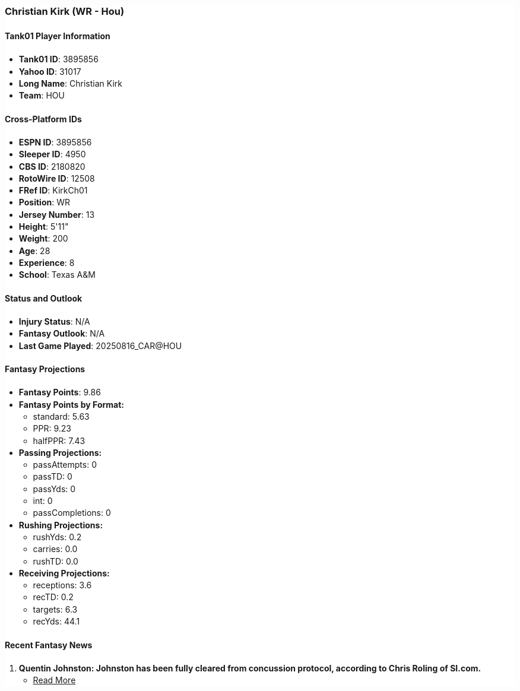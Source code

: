 
### Christian Kirk (WR - Hou)

#### Tank01 Player Information
- **Tank01 ID**: 3895856
- **Yahoo ID**: 31017
- **Long Name**: Christian Kirk
- **Team**: HOU
#### Cross-Platform IDs
- **ESPN ID**: 3895856
- **Sleeper ID**: 4950
- **CBS ID**: 2180820
- **RotoWire ID**: 12508
- **FRef ID**: KirkCh01
- **Position**: WR
- **Jersey Number**: 13
- **Height**: 5'11"
- **Weight**: 200
- **Age**: 28
- **Experience**: 8
- **School**: Texas A&M

#### Status and Outlook
- **Injury Status**: N/A
- **Fantasy Outlook**: N/A
- **Last Game Played**: 20250816_CAR@HOU

#### Fantasy Projections
- **Fantasy Points**: 9.86
- **Fantasy Points by Format:**
  - standard: 5.63
  - PPR: 9.23
  - halfPPR: 7.43
- **Passing Projections:**
  - passAttempts: 0
  - passTD: 0
  - passYds: 0
  - int: 0
  - passCompletions: 0
- **Rushing Projections:**
  - rushYds: 0.2
  - carries: 0.0
  - rushTD: 0.0
- **Receiving Projections:**
  - receptions: 3.6
  - recTD: 0.2
  - targets: 6.3
  - recYds: 44.1

#### Recent Fantasy News
1. **Quentin Johnston: Johnston has been fully cleared from concussion protocol, according to Chris Roling of SI.com.**
   - [Read More](https://www.si.com/nfl/chargers/chargers-injury-updates-quentin-johnston-najee-harris-week-1-chiefs)
